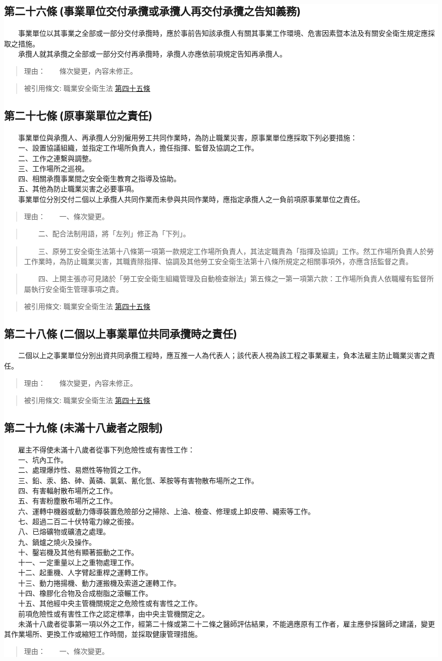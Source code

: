 

第二十六條 (事業單位交付承攬或承攬人再交付承攬之告知義務)
---------------------------------------------------------
　　事業單位以其事業之全部或一部分交付承攬時，應於事前告知該承攬人有關其事業工作環境、危害因素暨本法及有關安全衛生規定應採取之措施。  
　　承攬人就其承攬之全部或一部分交付再承攬時，承攬人亦應依前項規定告知再承攬人。  
> 理由：　　條次變更，內容未修正。

> 被引用條文: 職業安全衛生法 [第四十五條](../../勞動人力/安全衛生/職業安全衛生法.md#第四十五條-處新臺幣三萬元以上十五萬元以下罰鍰之規定)



第二十七條 (原事業單位之責任)
-----------------------------
　　事業單位與承攬人、再承攬人分別僱用勞工共同作業時，為防止職業災害，原事業單位應採取下列必要措施：  
　　一、設置協議組織，並指定工作場所負責人，擔任指揮、監督及協調之工作。  
　　二、工作之連繫與調整。  
　　三、工作場所之巡視。  
　　四、相關承攬事業間之安全衛生教育之指導及協助。  
　　五、其他為防止職業災害之必要事項。  
　　事業單位分別交付二個以上承攬人共同作業而未參與共同作業時，應指定承攬人之一負前項原事業單位之責任。  
> 理由：　　一、條次變更。

> 　　二、配合法制用語，將「左列」修正為「下列」。

> 　　三、原勞工安全衛生法第十八條第一項第一款規定工作場所負責人，其法定職責為「指揮及協調」工作。然工作場所負責人於勞工作業時，為防止職業災害，其職責除指揮、協調及其他勞工安全衛生法第十八條所規定之相關事項外，亦應含括監督之責。

> 　　四、上開主張亦可見諸於「勞工安全衛生組織管理及自動檢查辦法」第五條之一第一項第六款：工作場所負責人依職權有監督所屬執行安全衛生管理事項之責。

> 被引用條文: 職業安全衛生法 [第四十五條](../../勞動人力/安全衛生/職業安全衛生法.md#第四十五條-處新臺幣三萬元以上十五萬元以下罰鍰之規定)



第二十八條 (二個以上事業單位共同承攬時之責任)
---------------------------------------------
　　二個以上之事業單位分別出資共同承攬工程時，應互推一人為代表人；該代表人視為該工程之事業雇主，負本法雇主防止職業災害之責任。  
> 理由：　　條次變更，內容未修正。

> 被引用條文: 職業安全衛生法 [第四十五條](../../勞動人力/安全衛生/職業安全衛生法.md#第四十五條-處新臺幣三萬元以上十五萬元以下罰鍰之規定)



第二十九條 (未滿十八歲者之限制)
-------------------------------
　　雇主不得使未滿十八歲者從事下列危險性或有害性工作：  
　　一、坑內工作。  
　　二、處理爆炸性、易燃性等物質之工作。  
　　三、鉛、汞、鉻、砷、黃磷、氯氣、氰化氫、苯胺等有害物散布場所之工作。  
　　四、有害輻射散布場所之工作。  
　　五、有害粉塵散布場所之工作。  
　　六、運轉中機器或動力傳導裝置危險部分之掃除、上油、檢查、修理或上卸皮帶、繩索等工作。  
　　七、超過二百二十伏特電力線之銜接。  
　　八、已熔礦物或礦渣之處理。  
　　九、鍋爐之燒火及操作。  
　　十、鑿岩機及其他有顯著振動之工作。  
　　十一、一定重量以上之重物處理工作。  
　　十二、起重機、人字臂起重桿之運轉工作。  
　　十三、動力捲揚機、動力運搬機及索道之運轉工作。  
　　十四、橡膠化合物及合成樹脂之滾輾工作。  
　　十五、其他經中央主管機關規定之危險性或有害性之工作。  
　　前項危險性或有害性工作之認定標準，由中央主管機關定之。  
　　未滿十八歲者從事第一項以外之工作，經第二十條或第二十二條之醫師評估結果，不能適應原有工作者，雇主應參採醫師之建議，變更其作業場所、更換工作或縮短工作時間，並採取健康管理措施。  
> 理由：　　一、條次變更。
